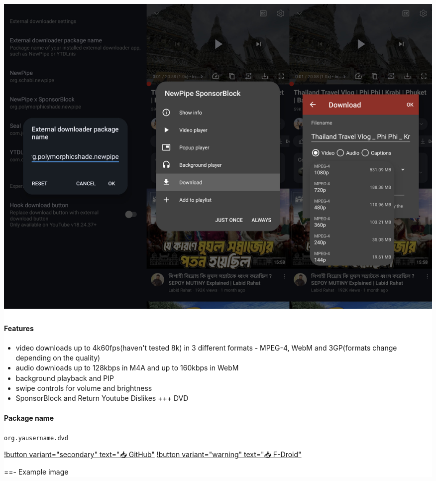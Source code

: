 ![](../assets/screenshots/NewPipexSB.jpg)
===

#### Features
- video downloads up to 4k60fps(haven't tested 8k) in 3 different formats - MPEG-4, WebM and 3GP(formats change depending on the quality)
- audio downloads up to 128kbps in M4A and up to 160kbps in WebM
- background playback and PIP
- swipe controls for volume and brightness
- SponsorBlock and Return Youtube Dislikes
+++ DVD
#### Package name
```
org.yausername.dvd
```
[!button variant="secondary" text="📥 GitHub"](https://github.com/yausername/dvd/releases/latest) [!button variant="warning" text="📥 F-Droid"](https://f-droid.org/packages/org.yausername.dvd/)

==- Example image